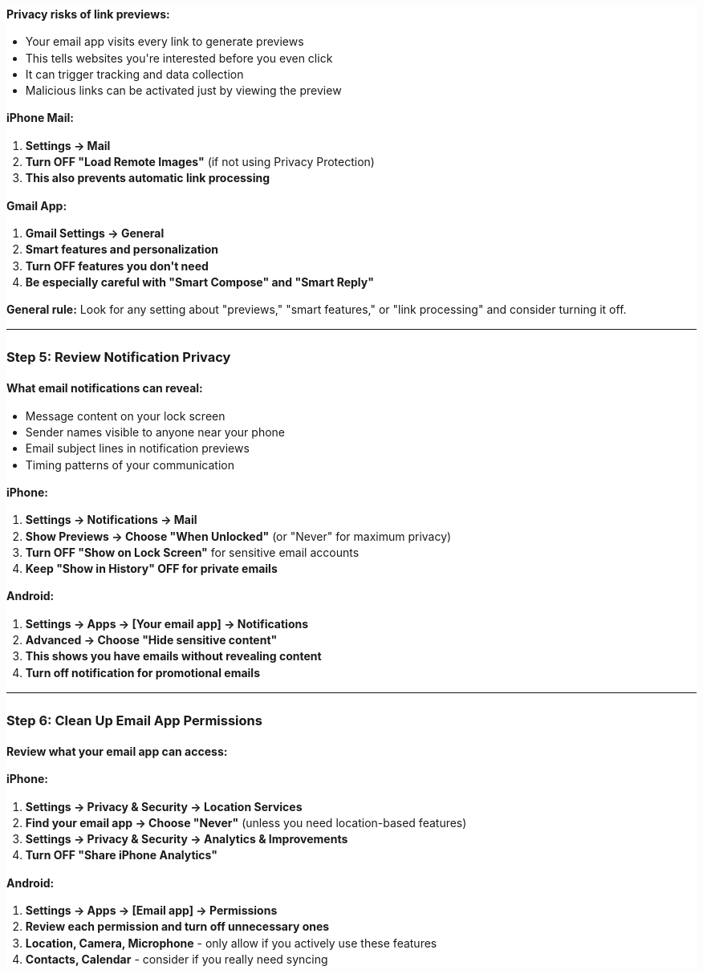 **Privacy risks of link previews:**
* Your email app visits every link to generate previews
* This tells websites you're interested before you even click
* It can trigger tracking and data collection
* Malicious links can be activated just by viewing the preview

**iPhone Mail:**
1. **Settings → Mail**
2. **Turn OFF "Load Remote Images"** (if not using Privacy Protection)
3. **This also prevents automatic link processing**

**Gmail App:**
1. **Gmail Settings → General**
2. **Smart features and personalization**
3. **Turn OFF features you don't need**
4. **Be especially careful with "Smart Compose" and "Smart Reply"**

**General rule:** Look for any setting about "previews," "smart features," or "link processing" and consider turning it off.

---

### Step 5: Review Notification Privacy

**What email notifications can reveal:**
* Message content on your lock screen
* Sender names visible to anyone near your phone
* Email subject lines in notification previews
* Timing patterns of your communication

**iPhone:**
1. **Settings → Notifications → Mail**
2. **Show Previews → Choose "When Unlocked"** (or "Never" for maximum privacy)
3. **Turn OFF "Show on Lock Screen"** for sensitive email accounts
4. **Keep "Show in History" OFF for private emails**

**Android:**
1. **Settings → Apps → [Your email app] → Notifications**
2. **Advanced → Choose "Hide sensitive content"**
3. **This shows you have emails without revealing content**
4. **Turn off notification for promotional emails**

---

### Step 6: Clean Up Email App Permissions

**Review what your email app can access:**

**iPhone:**
1. **Settings → Privacy & Security → Location Services**
2. **Find your email app → Choose "Never"** (unless you need location-based features)
3. **Settings → Privacy & Security → Analytics & Improvements**
4. **Turn OFF "Share iPhone Analytics"**

**Android:**
1. **Settings → Apps → [Email app] → Permissions**
2. **Review each permission and turn off unnecessary ones**
3. **Location, Camera, Microphone** - only allow if you actively use these features
4. **Contacts, Calendar** - consider if you really need syncing

